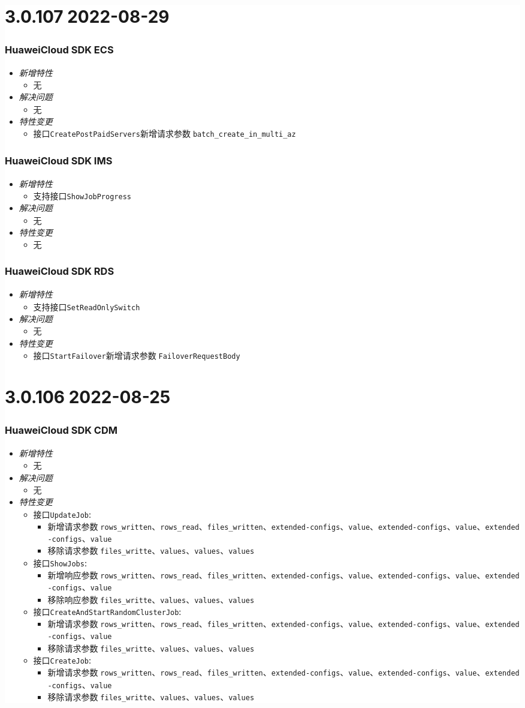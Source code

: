 # 3.0.107 2022-08-29

### HuaweiCloud SDK ECS

- _新增特性_
  - 无
- _解决问题_
  - 无
- _特性变更_
  - 接口`CreatePostPaidServers`新增请求参数 `batch_create_in_multi_az`

### HuaweiCloud SDK IMS

- _新增特性_
  - 支持接口`ShowJobProgress`
- _解决问题_
  - 无
- _特性变更_
  - 无

### HuaweiCloud SDK RDS

- _新增特性_
  - 支持接口`SetReadOnlySwitch`
- _解决问题_
  - 无
- _特性变更_
  - 接口`StartFailover`新增请求参数 `FailoverRequestBody`

# 3.0.106 2022-08-25

### HuaweiCloud SDK CDM

- _新增特性_
  - 无
- _解决问题_
  - 无
- _特性变更_
  - 接口`UpdateJob`:
    - 新增请求参数 `rows_written`、`rows_read`、`files_written`、`extended-configs`、`value`、`extended-configs`、`value`、`extended-configs`、`value`
    - 移除请求参数 `files_writte`、`values`、`values`、`values`
  - 接口`ShowJobs`:
    - 新增响应参数 `rows_written`、`rows_read`、`files_written`、`extended-configs`、`value`、`extended-configs`、`value`、`extended-configs`、`value`
    - 移除响应参数 `files_writte`、`values`、`values`、`values`
  - 接口`CreateAndStartRandomClusterJob`:
    - 新增请求参数 `rows_written`、`rows_read`、`files_written`、`extended-configs`、`value`、`extended-configs`、`value`、`extended-configs`、`value`
    - 移除请求参数 `files_writte`、`values`、`values`、`values`
  - 接口`CreateJob`:
    - 新增请求参数 `rows_written`、`rows_read`、`files_written`、`extended-configs`、`value`、`extended-configs`、`value`、`extended-configs`、`value`
    - 移除请求参数 `files_writte`、`values`、`values`、`values`

